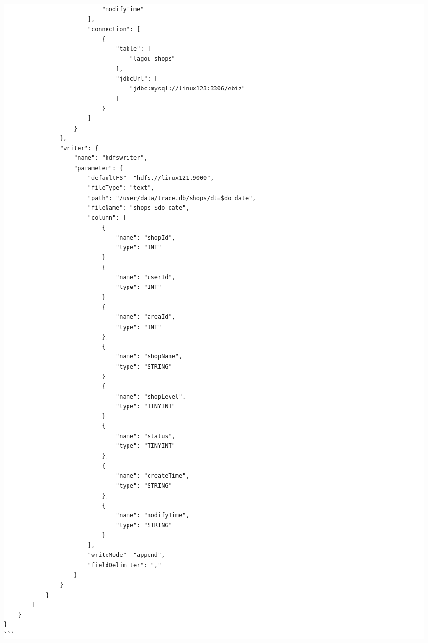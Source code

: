                                 "modifyTime"
                            ], 
                            "connection": [
                                {
                                    "table": [
                                        "lagou_shops"
                                    ], 
                                    "jdbcUrl": [
                                        "jdbc:mysql://linux123:3306/ebiz"
                                    ]
                                }
                            ]
                        }
                    }, 
                    "writer": {
                        "name": "hdfswriter", 
                        "parameter": {
                            "defaultFS": "hdfs://linux121:9000", 
                            "fileType": "text", 
                            "path": "/user/data/trade.db/shops/dt=$do_date", 
                            "fileName": "shops_$do_date", 
                            "column": [
                                {
                                    "name": "shopId", 
                                    "type": "INT"
                                }, 
                                {
                                    "name": "userId", 
                                    "type": "INT"
                                }, 
                                {
                                    "name": "areaId", 
                                    "type": "INT"
                                }, 
                                {
                                    "name": "shopName", 
                                    "type": "STRING"
                                }, 
                                {
                                    "name": "shopLevel", 
                                    "type": "TINYINT"
                                }, 
                                {
                                    "name": "status", 
                                    "type": "TINYINT"
                                }, 
                                {
                                    "name": "createTime", 
                                    "type": "STRING"
                                }, 
                                {
                                    "name": "modifyTime", 
                                    "type": "STRING"
                                }
                            ], 
                            "writeMode": "append", 
                            "fieldDelimiter": ","
                        }
                    }
                }
            ]
        }
    }
    ```